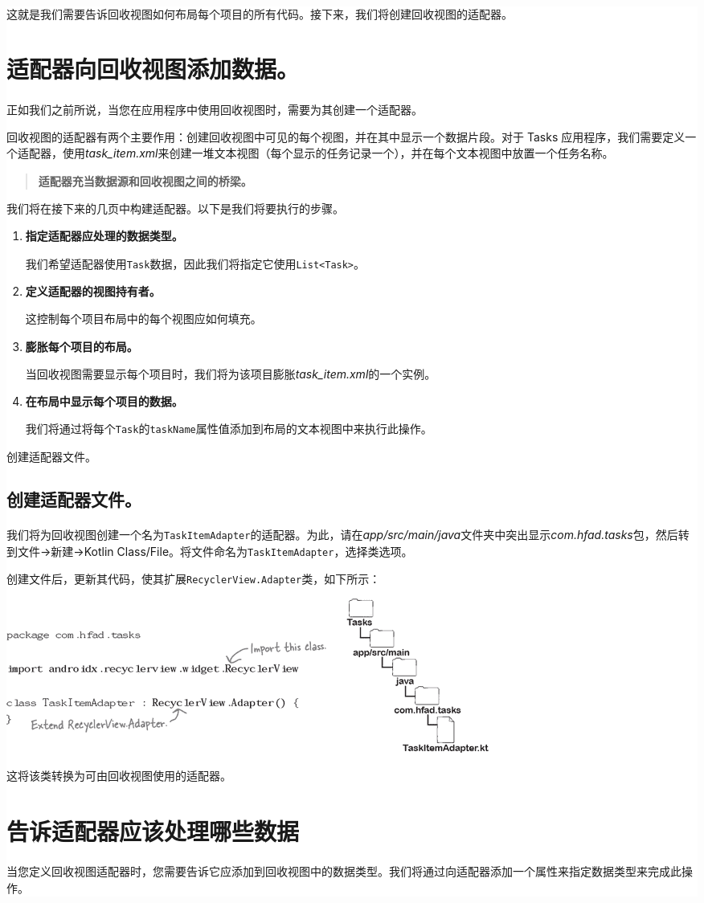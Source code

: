 这就是我们需要告诉回收视图如何布局每个项目的所有代码。接下来，我们将创建回收视图的适配器。

# 适配器向回收视图添加数据。

正如我们之前所说，当您在应用程序中使用回收视图时，需要为其创建一个适配器。

回收视图的适配器有两个主要作用：创建回收视图中可见的每个视图，并在其中显示一个数据片段。对于 Tasks 应用程序，我们需要定义一个适配器，使用*task_item.xml*来创建一堆文本视图（每个显示的任务记录一个），并在每个文本视图中放置一个任务名称。

> **适配器充当数据源和回收视图之间的桥梁。**

我们将在接下来的几页中构建适配器。以下是我们将要执行的步骤。

1.  **指定适配器应处理的数据类型。**

    我们希望适配器使用`Task`数据，因此我们将指定它使用`List<Task>`。

1.  **定义适配器的视图持有者。**

    这控制每个项目布局中的每个视图应如何填充。

1.  **膨胀每个项目的布局。**

    当回收视图需要显示每个项目时，我们将为该项目膨胀*task_item.xml*的一个实例。

1.  **在布局中显示每个项目的数据。**

    我们将通过将每个`Task`的`taskName`属性值添加到布局的文本视图中来执行此操作。

创建适配器文件。

## 创建适配器文件。

我们将为回收视图创建一个名为`TaskItemAdapter`的适配器。为此，请在*app/src/main/java*文件夹中突出显示*com.hfad.tasks*包，然后转到文件→新建→Kotlin Class/File。将文件命名为`TaskItemAdapter`，选择类选项。

创建文件后，更新其代码，使其扩展`RecyclerView.Adapter`类，如下所示：

![image](img/f0627-02.png)

这将该类转换为可由回收视图使用的适配器。

# 告诉适配器应该处理哪些数据

当您定义回收视图适配器时，您需要告诉它应添加到回收视图中的数据类型。我们将通过向适配器添加一个属性来指定数据类型来完成此操作。
